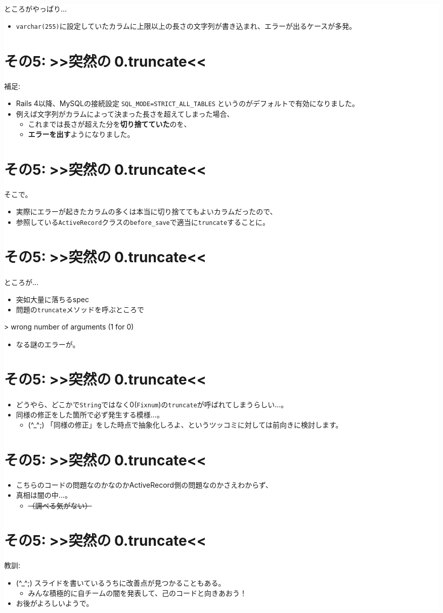 ところがやっぱり...

- `varchar(255)`に設定していたカラムに上限以上の長さの文字列が書き込まれ、エラーが出るケースが多発。

# その5: &gt;&gt;突然の 0.truncate&lt;&lt;

補足:

- Rails 4以降、MySQLの接続設定 `SQL_MODE=STRICT_ALL_TABLES` というのがデフォルトで有効になりました。
- 例えば文字列がカラムによって決まった長さを超えてしまった場合、
    - これまでは長さが超えた分を**切り捨てていた**のを、
    - **エラーを出す**ようになりました。

# その5: &gt;&gt;突然の 0.truncate&lt;&lt;

そこで。

- 実際にエラーが起きたカラムの多くは本当に切り捨ててもよいカラムだったので、
- 参照している`ActiveRecord`クラスの`before_save`で適当に`truncate`することに。

# その5: &gt;&gt;突然の 0.truncate&lt;&lt;

ところが...

- 突如大量に落ちるspec
- 問題の`truncate`メソッドを呼ぶところで

<div class="incremental">
> wrong number of arguments (1 for 0)
</div>

- なる謎のエラーが。

# その5: &gt;&gt;突然の 0.truncate&lt;&lt;

- どうやら、どこかで`String`ではなく0(`Fixnum`)の`truncate`が呼ばれてしまうらしい...。
- 同様の修正をした箇所で必ず発生する模様...。
    - (\^\_\^;) 「同様の修正」をした時点で抽象化しろよ、というツッコミに対しては前向きに検討します。

# その5: &gt;&gt;突然の 0.truncate&lt;&lt;

- こちらのコードの問題なのかなのかActiveRecord側の問題なのかさえわからず、  
- 真相は闇の中...。
    - ~~（調べる気がない）~~

# その5: &gt;&gt;突然の 0.truncate&lt;&lt;

教訓:

- (\^\_\^;) スライドを書いているうちに改善点が見つかることもある。
    - みんな積極的に自チームの闇を発表して、己のコードと向きあおう！
- お後がよろしいようで。
